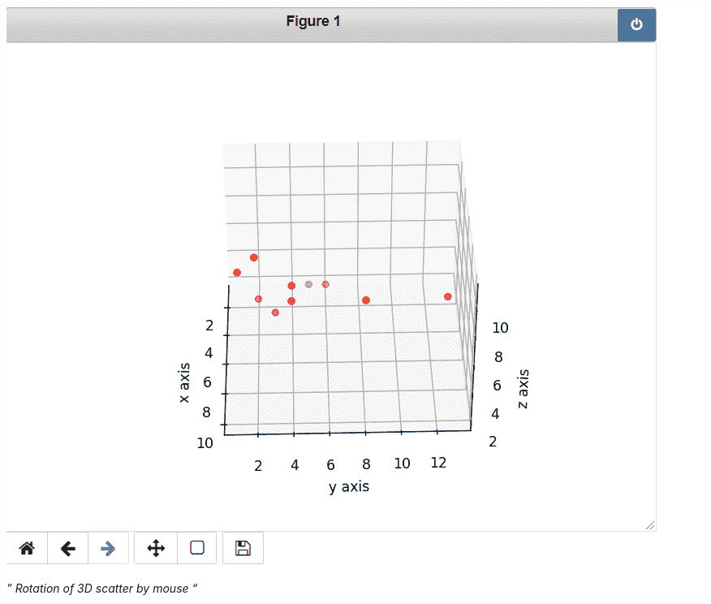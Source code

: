 ![matplotlib rotate 3d scatter](img/70a03bbee0ab822ef25935b8a30f9e99.png "matplotlib rotate 3d scatter")

*” Rotation of 3D scatter by mouse “*
